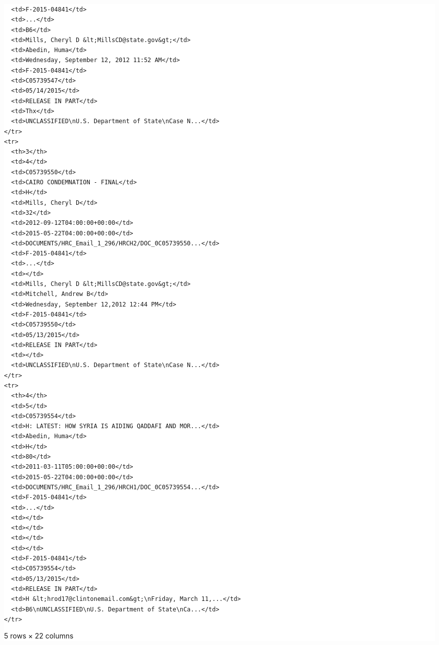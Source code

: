       <td>F-2015-04841</td>
      <td>...</td>
      <td>B6</td>
      <td>Mills, Cheryl D &lt;MillsCD@state.gov&gt;</td>
      <td>Abedin, Huma</td>
      <td>Wednesday, September 12, 2012 11:52 AM</td>
      <td>F-2015-04841</td>
      <td>C05739547</td>
      <td>05/14/2015</td>
      <td>RELEASE IN PART</td>
      <td>Thx</td>
      <td>UNCLASSIFIED\nU.S. Department of State\nCase N...</td>
    </tr>
    <tr>
      <th>3</th>
      <td>4</td>
      <td>C05739550</td>
      <td>CAIRO CONDEMNATION - FINAL</td>
      <td>H</td>
      <td>Mills, Cheryl D</td>
      <td>32</td>
      <td>2012-09-12T04:00:00+00:00</td>
      <td>2015-05-22T04:00:00+00:00</td>
      <td>DOCUMENTS/HRC_Email_1_296/HRCH2/DOC_0C05739550...</td>
      <td>F-2015-04841</td>
      <td>...</td>
      <td></td>
      <td>Mills, Cheryl D &lt;MillsCD@state.gov&gt;</td>
      <td>Mitchell, Andrew B</td>
      <td>Wednesday, September 12,2012 12:44 PM</td>
      <td>F-2015-04841</td>
      <td>C05739550</td>
      <td>05/13/2015</td>
      <td>RELEASE IN PART</td>
      <td></td>
      <td>UNCLASSIFIED\nU.S. Department of State\nCase N...</td>
    </tr>
    <tr>
      <th>4</th>
      <td>5</td>
      <td>C05739554</td>
      <td>H: LATEST: HOW SYRIA IS AIDING QADDAFI AND MOR...</td>
      <td>Abedin, Huma</td>
      <td>H</td>
      <td>80</td>
      <td>2011-03-11T05:00:00+00:00</td>
      <td>2015-05-22T04:00:00+00:00</td>
      <td>DOCUMENTS/HRC_Email_1_296/HRCH1/DOC_0C05739554...</td>
      <td>F-2015-04841</td>
      <td>...</td>
      <td></td>
      <td></td>
      <td></td>
      <td></td>
      <td>F-2015-04841</td>
      <td>C05739554</td>
      <td>05/13/2015</td>
      <td>RELEASE IN PART</td>
      <td>H &lt;hrod17@clintonemail.com&gt;\nFriday, March 11,...</td>
      <td>B6\nUNCLASSIFIED\nU.S. Department of State\nCa...</td>
    </tr>
  </tbody>
</table>
<p>5 rows × 22 columns</p>